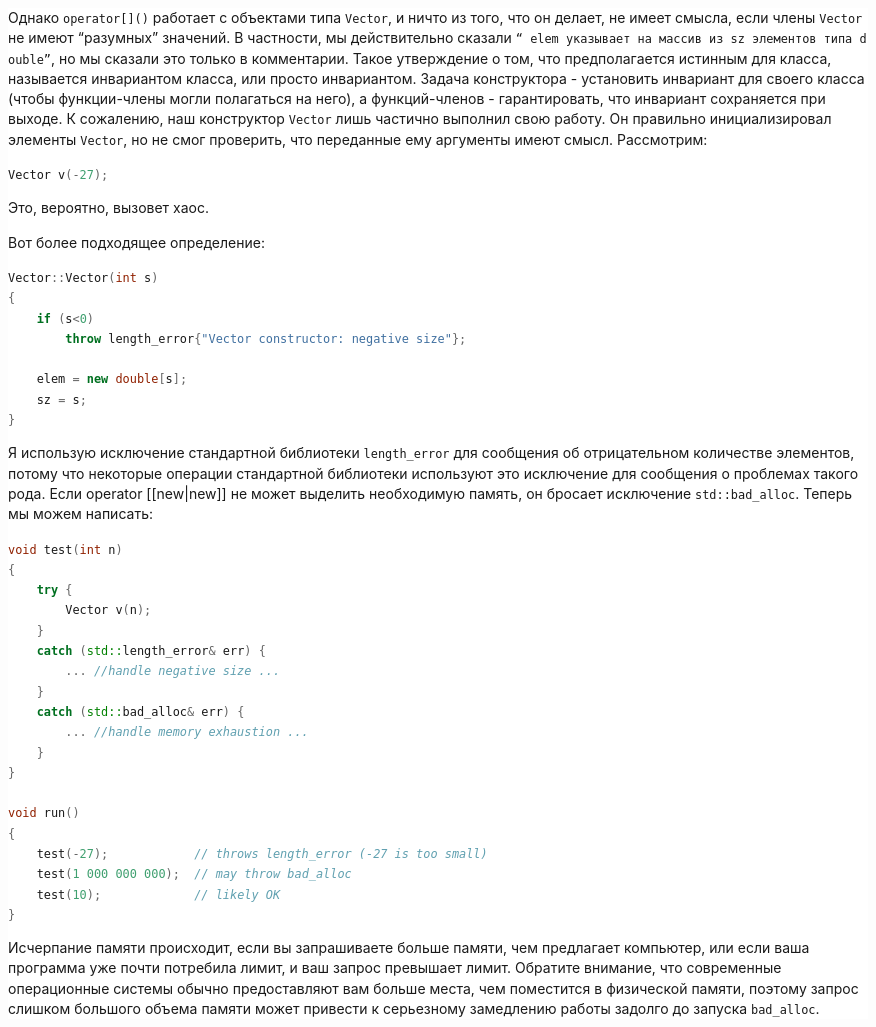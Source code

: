 Однако `operator[]()` работает с объектами типа `Vector`, и ничто из того, что он делает, не имеет смысла, если члены `Vector` не имеют “разумных” значений. В частности, мы действительно сказали `“ elem указывает на массив из sz элементов типа double”`, но мы сказали это только в комментарии. Такое утверждение о том, что предполагается истинным для класса, называется инвариантом класса, или просто инвариантом. Задача конструктора - установить инвариант для своего класса (чтобы функции-члены могли полагаться на него), а функций-членов - гарантировать, что инвариант сохраняется при выходе. К сожалению, наш конструктор `Vector` лишь частично выполнил свою работу. Он правильно инициализировал элементы `Vector`, но не смог проверить, что переданные ему аргументы имеют смысл. Рассмотрим:
```c++
Vector v(-27);
```

Это, вероятно, вызовет хаос.

Вот более подходящее определение:
```c++
Vector::Vector(int s)
{
	if (s<0)
		throw length_error{"Vector constructor: negative size"};
		
	elem = new double[s];
	sz = s;
}
```

Я использую исключение стандартной библиотеки `length_error` для сообщения об отрицательном количестве элементов, потому что некоторые операции стандартной библиотеки используют это исключение для сообщения о проблемах такого рода. Если operator [[new|new]] не может выделить необходимую память, он бросает исключение `std::bad_alloc`. Теперь мы можем написать:
```c++
void test(int n)
{
	try {
		Vector v(n);
	}
	catch (std::length_error& err) {
		... //handle negative size ...
	}
	catch (std::bad_alloc& err) {
		... //handle memory exhaustion ...
	}
}

void run()
{
	test(-27);            // throws length_error (-27 is too small)
	test(1 000 000 000);  // may throw bad_alloc
	test(10);             // likely OK
}
```

Исчерпание памяти происходит, если вы запрашиваете больше памяти, чем предлагает компьютер, или если ваша программа уже почти потребила лимит, и ваш запрос превышает лимит. Обратите внимание, что современные операционные системы обычно предоставляют вам больше места, чем поместится в физической памяти, поэтому запрос слишком большого объема памяти может привести к серьезному замедлению работы задолго до запуска `bad_alloc`.
